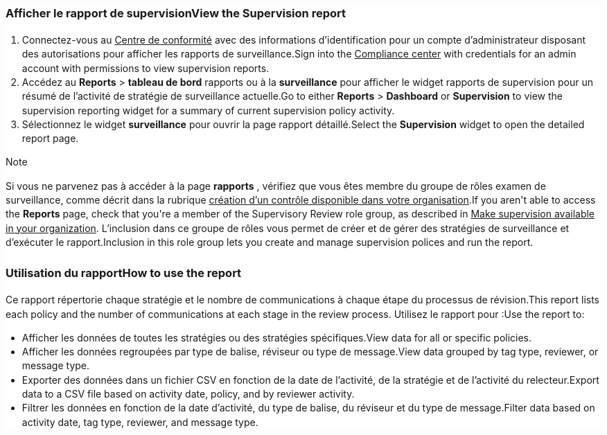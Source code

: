 ### <a name="view-the-supervision-report"></a><span data-ttu-id="5dc5a-348">Afficher le rapport de supervision</span><span class="sxs-lookup"><span data-stu-id="5dc5a-348">View the Supervision report</span></span>

1. <span data-ttu-id="5dc5a-349">Connectez-vous au [Centre de conformité](https://compliance.microsoft.com) avec des informations d’identification pour un compte d’administrateur disposant des autorisations pour afficher les rapports de surveillance.</span><span class="sxs-lookup"><span data-stu-id="5dc5a-349">Sign into the [Compliance center](https://compliance.microsoft.com) with credentials for an admin account with permissions to view supervision reports.</span></span>
2. <span data-ttu-id="5dc5a-350">Accédez au **Reports** \> **tableau de bord** rapports ou à la **surveillance** pour afficher le widget rapports de supervision pour un résumé de l’activité de stratégie de surveillance actuelle.</span><span class="sxs-lookup"><span data-stu-id="5dc5a-350">Go to either **Reports** \> **Dashboard** or **Supervision** to view the supervision reporting widget for a summary of current supervision policy activity.</span></span>
3. <span data-ttu-id="5dc5a-351">Sélectionnez le widget **surveillance** pour ouvrir la page rapport détaillé.</span><span class="sxs-lookup"><span data-stu-id="5dc5a-351">Select the **Supervision** widget to open the detailed report page.</span></span>

>[!NOTE]
><span data-ttu-id="5dc5a-352">Si vous ne parvenez pas à accéder à la page **rapports** , vérifiez que vous êtes membre du groupe de rôles examen de surveillance, comme décrit dans la rubrique [création d’un contrôle disponible dans votre organisation](configure-supervision-policies.md).</span><span class="sxs-lookup"><span data-stu-id="5dc5a-352">If you aren't able to access the **Reports** page, check that you're a member of the Supervisory Review role group, as described in [Make supervision available in your organization](configure-supervision-policies.md).</span></span> <span data-ttu-id="5dc5a-353">L’inclusion dans ce groupe de rôles vous permet de créer et de gérer des stratégies de surveillance et d’exécuter le rapport.</span><span class="sxs-lookup"><span data-stu-id="5dc5a-353">Inclusion in this role group lets you create and manage supervision polices and run the report.</span></span>
  
### <a name="how-to-use-the-report"></a><span data-ttu-id="5dc5a-354">Utilisation du rapport</span><span class="sxs-lookup"><span data-stu-id="5dc5a-354">How to use the report</span></span>

<span data-ttu-id="5dc5a-355">Ce rapport répertorie chaque stratégie et le nombre de communications à chaque étape du processus de révision.</span><span class="sxs-lookup"><span data-stu-id="5dc5a-355">This report lists each policy and the number of communications at each stage in the review process.</span></span> <span data-ttu-id="5dc5a-356">Utilisez le rapport pour :</span><span class="sxs-lookup"><span data-stu-id="5dc5a-356">Use the report to:</span></span>
  
- <span data-ttu-id="5dc5a-357">Afficher les données de toutes les stratégies ou des stratégies spécifiques.</span><span class="sxs-lookup"><span data-stu-id="5dc5a-357">View data for all or specific policies.</span></span>
- <span data-ttu-id="5dc5a-358">Afficher les données regroupées par type de balise, réviseur ou type de message.</span><span class="sxs-lookup"><span data-stu-id="5dc5a-358">View data grouped by tag type, reviewer, or message type.</span></span>
- <span data-ttu-id="5dc5a-359">Exporter des données dans un fichier CSV en fonction de la date de l’activité, de la stratégie et de l’activité du relecteur.</span><span class="sxs-lookup"><span data-stu-id="5dc5a-359">Export data to a CSV file based on activity date, policy, and by reviewer activity.</span></span>
- <span data-ttu-id="5dc5a-360">Filtrer les données en fonction de la date d’activité, du type de balise, du réviseur et du type de message.</span><span class="sxs-lookup"><span data-stu-id="5dc5a-360">Filter data based on activity date, tag type, reviewer, and message type.</span></span>
